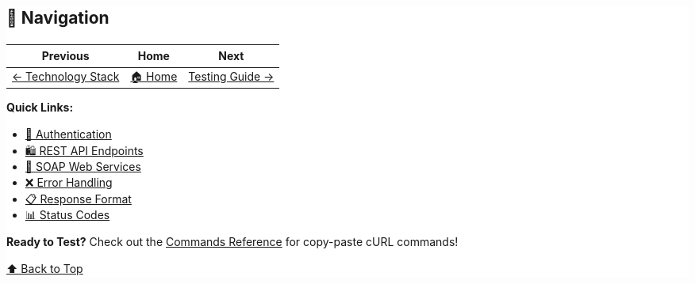 
## 🔗 Navigation

| Previous | Home | Next |
|----------|------|------|
| [← Technology Stack](TECHNOLOGY_STACK.md) | [🏠 Home](../README.md) | [Testing Guide →](TESTING_GUIDE.md) |

**Quick Links:**
- [🔐 Authentication](#authentication)
- [🛍️ REST API Endpoints](#rest-api-endpoints)
- [🧼 SOAP Web Services](#soap-web-services)
- [❌ Error Handling](#error-handling)
- [📋 Response Format](#response-format)
- [📊 Status Codes](#status-codes)

**Ready to Test?** Check out the [Commands Reference](../COMMANDS.md) for copy-paste cURL commands!

[⬆️ Back to Top](#api-reference-guide)